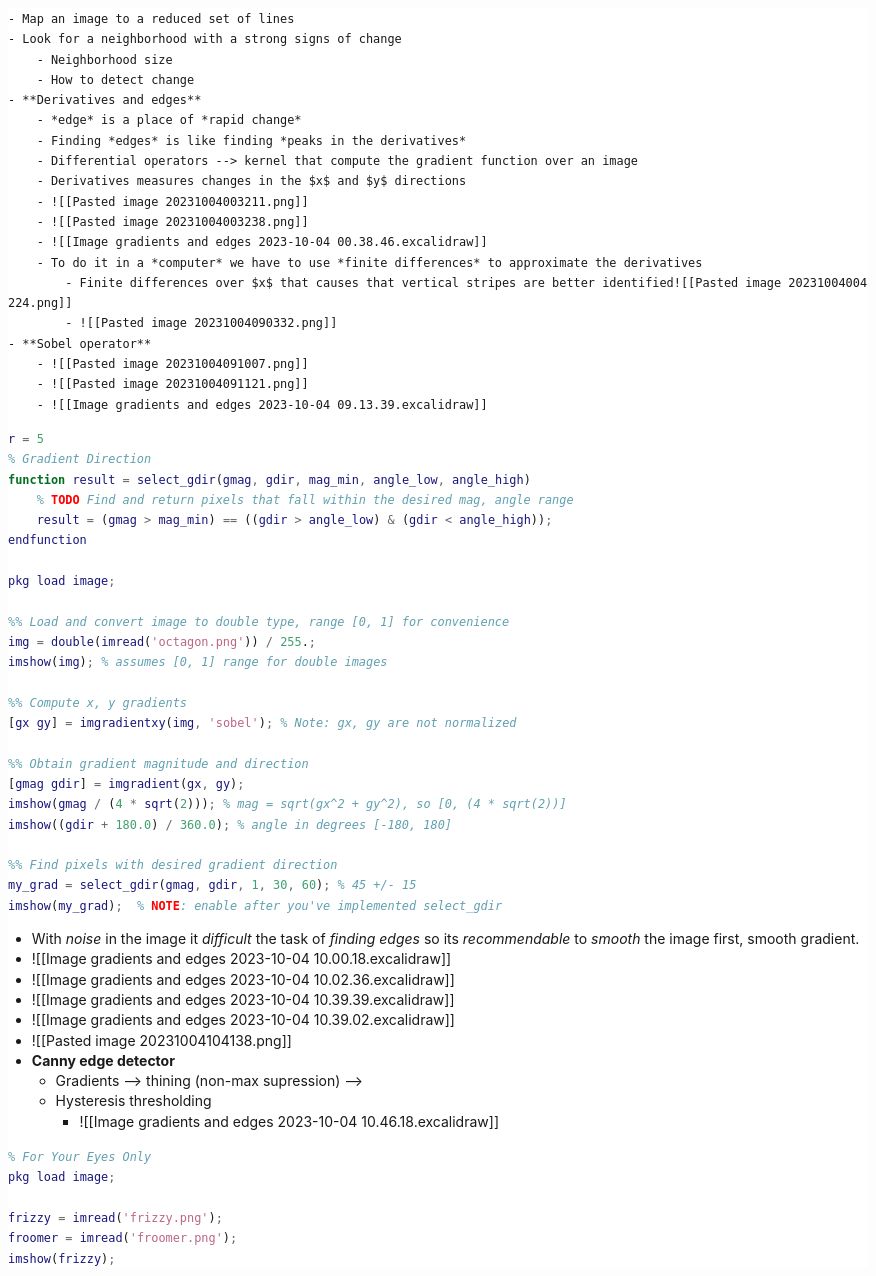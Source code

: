 	- Map an image to a reduced set of lines
	- Look for a neighborhood with a strong signs of change
		- Neighborhood size
		- How to detect change
	- **Derivatives and edges**
		- *edge* is a place of *rapid change*
		- Finding *edges* is like finding *peaks in the derivatives*
		- Differential operators --> kernel that compute the gradient function over an image
		- Derivatives measures changes in the $x$ and $y$ directions
		- ![[Pasted image 20231004003211.png]]
		- ![[Pasted image 20231004003238.png]]
		- ![[Image gradients and edges 2023-10-04 00.38.46.excalidraw]]
		- To do it in a *computer* we have to use *finite differences* to approximate the derivatives
			- Finite differences over $x$ that causes that vertical stripes are better identified![[Pasted image 20231004004224.png]]
			- ![[Pasted image 20231004090332.png]]
	- **Sobel operator**
		- ![[Pasted image 20231004091007.png]]
		- ![[Pasted image 20231004091121.png]]
		- ![[Image gradients and edges 2023-10-04 09.13.39.excalidraw]]
```matlab
r = 5
% Gradient Direction
function result = select_gdir(gmag, gdir, mag_min, angle_low, angle_high)
    % TODO Find and return pixels that fall within the desired mag, angle range
    result = (gmag > mag_min) == ((gdir > angle_low) & (gdir < angle_high));
endfunction

pkg load image;

%% Load and convert image to double type, range [0, 1] for convenience
img = double(imread('octagon.png')) / 255.; 
imshow(img); % assumes [0, 1] range for double images

%% Compute x, y gradients
[gx gy] = imgradientxy(img, 'sobel'); % Note: gx, gy are not normalized

%% Obtain gradient magnitude and direction
[gmag gdir] = imgradient(gx, gy);
imshow(gmag / (4 * sqrt(2))); % mag = sqrt(gx^2 + gy^2), so [0, (4 * sqrt(2))]
imshow((gdir + 180.0) / 360.0); % angle in degrees [-180, 180]

%% Find pixels with desired gradient direction
my_grad = select_gdir(gmag, gdir, 1, 30, 60); % 45 +/- 15
imshow(my_grad);  % NOTE: enable after you've implemented select_gdir
```

- With *noise* in the image it *difficult* the task of *finding edges* so its *recommendable* to *smooth* the image first, smooth gradient.
- ![[Image gradients and edges 2023-10-04 10.00.18.excalidraw]]
- ![[Image gradients and edges 2023-10-04 10.02.36.excalidraw]]
- ![[Image gradients and edges 2023-10-04 10.39.39.excalidraw]]
- ![[Image gradients and edges 2023-10-04 10.39.02.excalidraw]]
- ![[Pasted image 20231004104138.png]]
- **Canny edge detector**
	- Gradients --> thining (non-max supression) --> 
	- Hysteresis thresholding
		- ![[Image gradients and edges 2023-10-04 10.46.18.excalidraw]]
```matlab
% For Your Eyes Only
pkg load image;

frizzy = imread('frizzy.png');
froomer = imread('froomer.png');
imshow(frizzy);
```